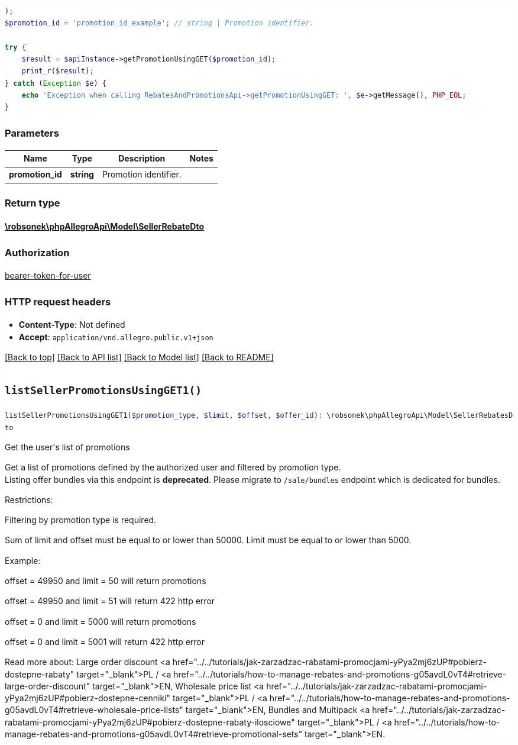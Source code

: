 ```php
);
$promotion_id = 'promotion_id_example'; // string | Promotion identifier.

try {
    $result = $apiInstance->getPromotionUsingGET($promotion_id);
    print_r($result);
} catch (Exception $e) {
    echo 'Exception when calling RebatesAndPromotionsApi->getPromotionUsingGET: ', $e->getMessage(), PHP_EOL;
}
```

### Parameters

| Name | Type | Description  | Notes |
| ------------- | ------------- | ------------- | ------------- |
| **promotion_id** | **string**| Promotion identifier. | |

### Return type

[**\robsonek\phpAllegroApi\Model\SellerRebateDto**](../Model/SellerRebateDto.md)

### Authorization

[bearer-token-for-user](../../README.md#bearer-token-for-user)

### HTTP request headers

- **Content-Type**: Not defined
- **Accept**: `application/vnd.allegro.public.v1+json`

[[Back to top]](#) [[Back to API list]](../../README.md#endpoints)
[[Back to Model list]](../../README.md#models)
[[Back to README]](../../README.md)

## `listSellerPromotionsUsingGET1()`

```php
listSellerPromotionsUsingGET1($promotion_type, $limit, $offset, $offer_id): \robsonek\phpAllegroApi\Model\SellerRebatesDto
```

Get the user's list of promotions

Get a list of promotions defined by the authorized user and filtered by promotion type. <br> Listing offer bundles via this endpoint is <b>deprecated</b>. Please migrate to `/sale/bundles` endpoint which is dedicated for bundles. <p>Restrictions:</p> <p>Filtering by promotion type is required.</p> <p>Sum of limit and offset must be equal to or lower than 50000. Limit must be equal to or lower than 5000.</p> <p>Example:</p> <p>offset = 49950 and limit = 50 will return promotions</p> <p>offset = 49950 and limit = 51 will return 422 http error</p> <p>offset = 0 and limit = 5000 will return promotions</p> <p>offset = 0 and limit = 5001 will return 422 http error</p> <p>Read more about: Large order discount <a href=\"../../tutorials/jak-zarzadzac-rabatami-promocjami-yPya2mj6zUP#pobierz-dostepne-rabaty\" target=\"_blank\">PL</a> / <a href=\"../../tutorials/how-to-manage-rebates-and-promotions-g05avdL0vT4#retrieve-large-order-discount\" target=\"_blank\">EN</a>, Wholesale price list <a href=\"../../tutorials/jak-zarzadzac-rabatami-promocjami-yPya2mj6zUP#pobierz-dostepne-cenniki\" target=\"_blank\">PL</a> / <a href=\"../../tutorials/how-to-manage-rebates-and-promotions-g05avdL0vT4#retrieve-wholesale-price-lists\" target=\"_blank\">EN</a>, Bundles and Multipack <a href=\"../../tutorials/jak-zarzadzac-rabatami-promocjami-yPya2mj6zUP#pobierz-dostepne-rabaty-ilosciowe\" target=\"_blank\">PL</a> / <a href=\"../../tutorials/how-to-manage-rebates-and-promotions-g05avdL0vT4#retrieve-promotional-sets\" target=\"_blank\">EN</a>.</p>
